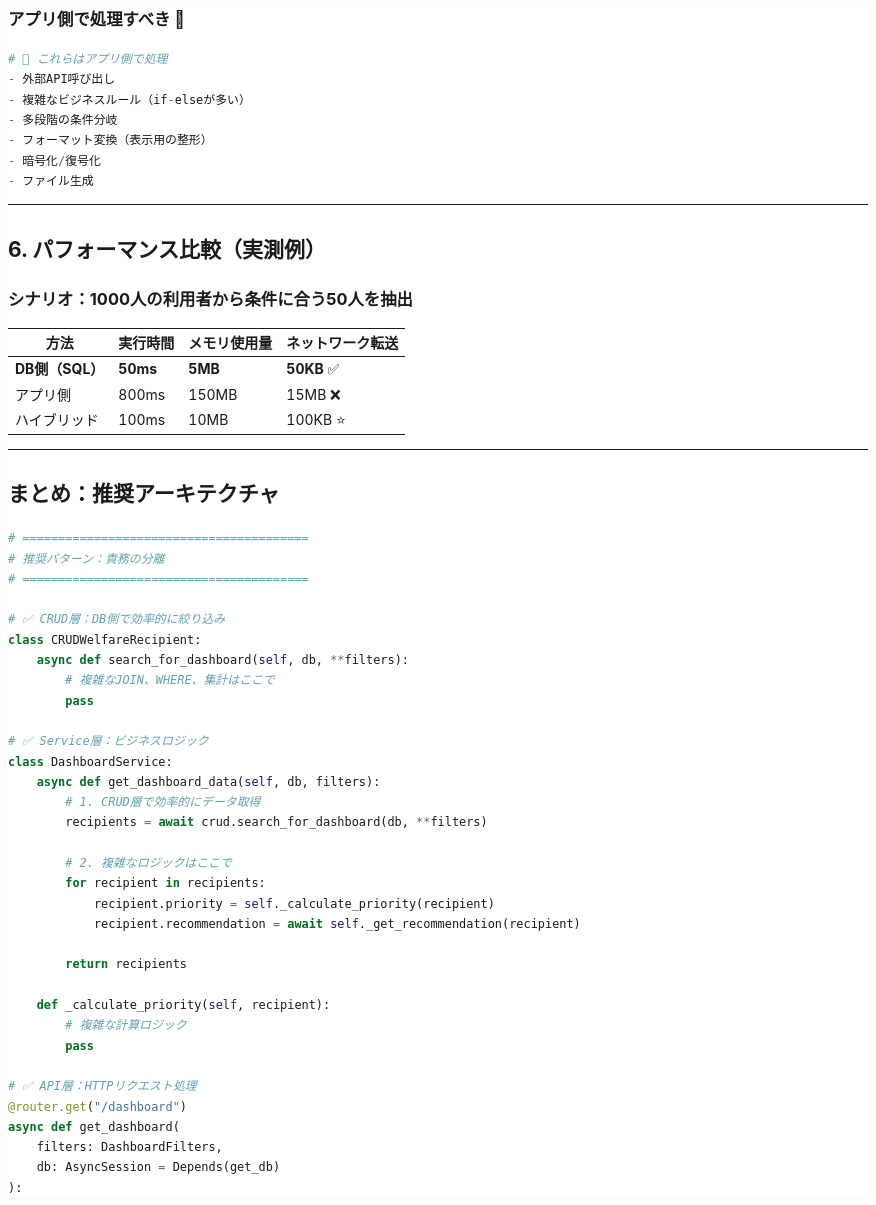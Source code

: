 ### アプリ側で処理すべき 🔧

```python
# 🔧 これらはアプリ側で処理
- 外部API呼び出し
- 複雑なビジネスルール（if-elseが多い）
- 多段階の条件分岐
- フォーマット変換（表示用の整形）
- 暗号化/復号化
- ファイル生成
```

---

## 6. パフォーマンス比較（実測例）

### シナリオ：1000人の利用者から条件に合う50人を抽出

| 方法 | 実行時間 | メモリ使用量 | ネットワーク転送 |
|------|----------|--------------|------------------|
| **DB側（SQL）** | **50ms** | **5MB** | **50KB** ✅ |
| アプリ側 | 800ms | 150MB | 15MB ❌ |
| ハイブリッド | 100ms | 10MB | 100KB ⭐ |

---

## まとめ：推奨アーキテクチャ

```python
# ========================================
# 推奨パターン：責務の分離
# ========================================

# ✅ CRUD層：DB側で効率的に絞り込み
class CRUDWelfareRecipient:
    async def search_for_dashboard(self, db, **filters):
        # 複雑なJOIN、WHERE、集計はここで
        pass

# ✅ Service層：ビジネスロジック
class DashboardService:
    async def get_dashboard_data(self, db, filters):
        # 1. CRUD層で効率的にデータ取得
        recipients = await crud.search_for_dashboard(db, **filters)
        
        # 2. 複雑なロジックはここで
        for recipient in recipients:
            recipient.priority = self._calculate_priority(recipient)
            recipient.recommendation = await self._get_recommendation(recipient)
        
        return recipients
    
    def _calculate_priority(self, recipient):
        # 複雑な計算ロジック
        pass

# ✅ API層：HTTPリクエスト処理
@router.get("/dashboard")
async def get_dashboard(
    filters: DashboardFilters,
    db: AsyncSession = Depends(get_db)
):
```